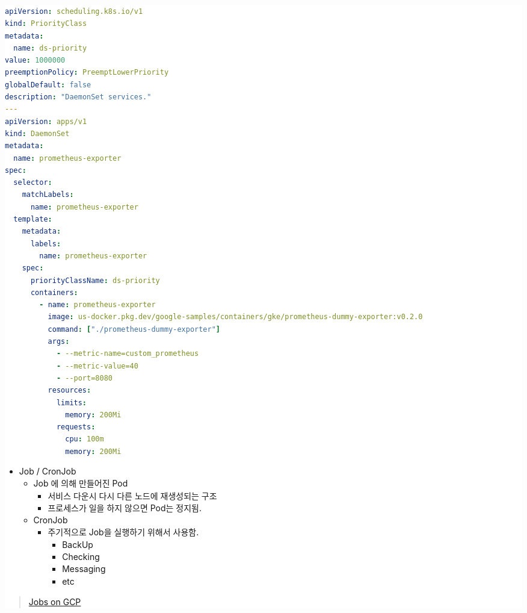 ```yaml
apiVersion: scheduling.k8s.io/v1
kind: PriorityClass
metadata:
  name: ds-priority
value: 1000000
preemptionPolicy: PreemptLowerPriority
globalDefault: false
description: "DaemonSet services."
---
apiVersion: apps/v1
kind: DaemonSet
metadata:
  name: prometheus-exporter
spec:
  selector:
    matchLabels:
      name: prometheus-exporter
  template:
    metadata:
      labels:
        name: prometheus-exporter
    spec:
      priorityClassName: ds-priority
      containers:
        - name: prometheus-exporter
          image: us-docker.pkg.dev/google-samples/containers/gke/prometheus-dummy-exporter:v0.2.0
          command: ["./prometheus-dummy-exporter"]
          args:
            - --metric-name=custom_prometheus
            - --metric-value=40
            - --port=8080
          resources:
            limits:
              memory: 200Mi
            requests:
              cpu: 100m
              memory: 200Mi
```

- Job / CronJob 
  - Job 에 의해 만들어진 Pod 
    - 서비스 다운시 다시 다른 노드에 재생성되는 구조
    - 프로세스가 일을 하지 않으면 Pod는 정지됨. 
  - CronJob 
    - 주기적으로 Job을 실행하기 위해서 사용함. 
      - BackUp 
      - Checking
      - Messaging 
      - etc 

> [Jobs on GCP](https://cloud.google.com/kubernetes-engine/docs/how-to/jobs)
